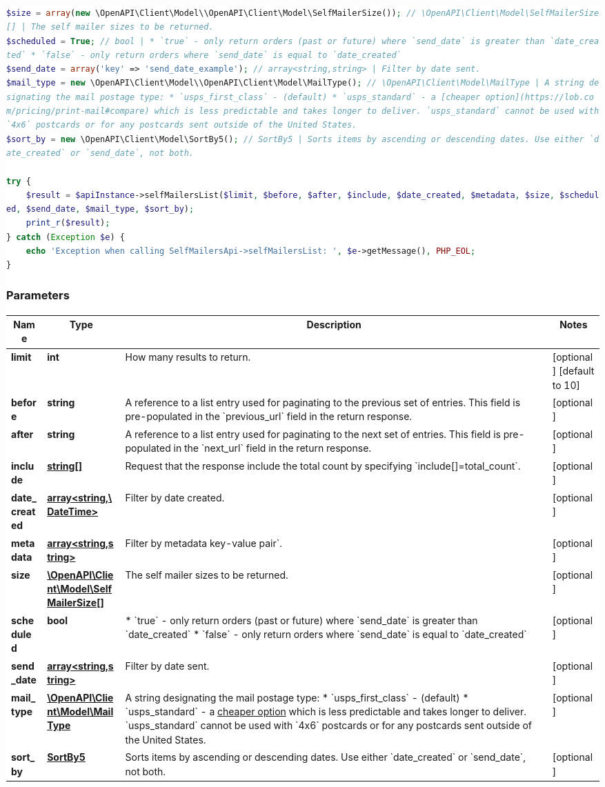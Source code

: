 ```php
$size = array(new \OpenAPI\Client\Model\\OpenAPI\Client\Model\SelfMailerSize()); // \OpenAPI\Client\Model\SelfMailerSize[] | The self mailer sizes to be returned.
$scheduled = True; // bool | * `true` - only return orders (past or future) where `send_date` is greater than `date_created` * `false` - only return orders where `send_date` is equal to `date_created`
$send_date = array('key' => 'send_date_example'); // array<string,string> | Filter by date sent.
$mail_type = new \OpenAPI\Client\Model\\OpenAPI\Client\Model\MailType(); // \OpenAPI\Client\Model\MailType | A string designating the mail postage type: * `usps_first_class` - (default) * `usps_standard` - a [cheaper option](https://lob.com/pricing/print-mail#compare) which is less predictable and takes longer to deliver. `usps_standard` cannot be used with `4x6` postcards or for any postcards sent outside of the United States.
$sort_by = new \OpenAPI\Client\Model\SortBy5(); // SortBy5 | Sorts items by ascending or descending dates. Use either `date_created` or `send_date`, not both.

try {
    $result = $apiInstance->selfMailersList($limit, $before, $after, $include, $date_created, $metadata, $size, $scheduled, $send_date, $mail_type, $sort_by);
    print_r($result);
} catch (Exception $e) {
    echo 'Exception when calling SelfMailersApi->selfMailersList: ', $e->getMessage(), PHP_EOL;
}
```

### Parameters

Name | Type | Description  | Notes
------------- | ------------- | ------------- | -------------
 **limit** | **int**| How many results to return. | [optional] [default to 10]
 **before** | **string**| A reference to a list entry used for paginating to the previous set of entries. This field is pre-populated in the &#x60;previous_url&#x60; field in the return response. | [optional]
 **after** | **string**| A reference to a list entry used for paginating to the next set of entries. This field is pre-populated in the &#x60;next_url&#x60; field in the return response. | [optional]
 **include** | [**string[]**](../Model/string.md)| Request that the response include the total count by specifying &#x60;include[]&#x3D;total_count&#x60;. | [optional]
 **date_created** | [**array<string,\DateTime>**](../Model/\DateTime.md)| Filter by date created. | [optional]
 **metadata** | [**array<string,string>**](../Model/string.md)| Filter by metadata key-value pair&#x60;. | [optional]
 **size** | [**\OpenAPI\Client\Model\SelfMailerSize[]**](../Model/\OpenAPI\Client\Model\SelfMailerSize.md)| The self mailer sizes to be returned. | [optional]
 **scheduled** | **bool**| * &#x60;true&#x60; - only return orders (past or future) where &#x60;send_date&#x60; is greater than &#x60;date_created&#x60; * &#x60;false&#x60; - only return orders where &#x60;send_date&#x60; is equal to &#x60;date_created&#x60; | [optional]
 **send_date** | [**array<string,string>**](../Model/string.md)| Filter by date sent. | [optional]
 **mail_type** | [**\OpenAPI\Client\Model\MailType**](../Model/.md)| A string designating the mail postage type: * &#x60;usps_first_class&#x60; - (default) * &#x60;usps_standard&#x60; - a [cheaper option](https://lob.com/pricing/print-mail#compare) which is less predictable and takes longer to deliver. &#x60;usps_standard&#x60; cannot be used with &#x60;4x6&#x60; postcards or for any postcards sent outside of the United States. | [optional]
 **sort_by** | [**SortBy5**](../Model/.md)| Sorts items by ascending or descending dates. Use either &#x60;date_created&#x60; or &#x60;send_date&#x60;, not both. | [optional]
